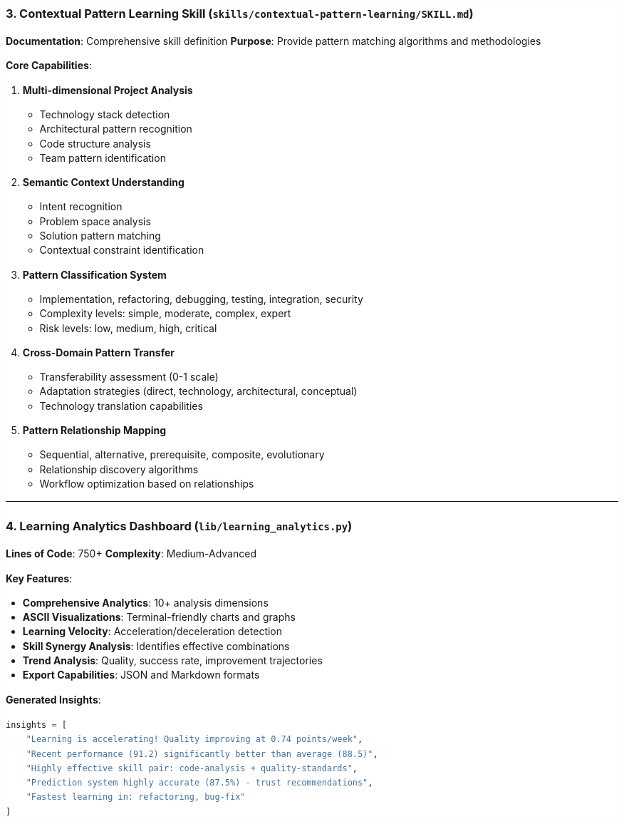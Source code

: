 ### 3. Contextual Pattern Learning Skill (`skills/contextual-pattern-learning/SKILL.md`)

**Documentation**: Comprehensive skill definition
**Purpose**: Provide pattern matching algorithms and methodologies

**Core Capabilities**:
1. **Multi-dimensional Project Analysis**
   - Technology stack detection
   - Architectural pattern recognition
   - Code structure analysis
   - Team pattern identification

2. **Semantic Context Understanding**
   - Intent recognition
   - Problem space analysis
   - Solution pattern matching
   - Contextual constraint identification

3. **Pattern Classification System**
   - Implementation, refactoring, debugging, testing, integration, security
   - Complexity levels: simple, moderate, complex, expert
   - Risk levels: low, medium, high, critical

4. **Cross-Domain Pattern Transfer**
   - Transferability assessment (0-1 scale)
   - Adaptation strategies (direct, technology, architectural, conceptual)
   - Technology translation capabilities

5. **Pattern Relationship Mapping**
   - Sequential, alternative, prerequisite, composite, evolutionary
   - Relationship discovery algorithms
   - Workflow optimization based on relationships

---

### 4. Learning Analytics Dashboard (`lib/learning_analytics.py`)

**Lines of Code**: 750+
**Complexity**: Medium-Advanced

**Key Features**:
- **Comprehensive Analytics**: 10+ analysis dimensions
- **ASCII Visualizations**: Terminal-friendly charts and graphs
- **Learning Velocity**: Acceleration/deceleration detection
- **Skill Synergy Analysis**: Identifies effective combinations
- **Trend Analysis**: Quality, success rate, improvement trajectories
- **Export Capabilities**: JSON and Markdown formats

**Generated Insights**:
```python
insights = [
    "Learning is accelerating! Quality improving at 0.74 points/week",
    "Recent performance (91.2) significantly better than average (88.5)",
    "Highly effective skill pair: code-analysis + quality-standards",
    "Prediction system highly accurate (87.5%) - trust recommendations",
    "Fastest learning in: refactoring, bug-fix"
]
```
